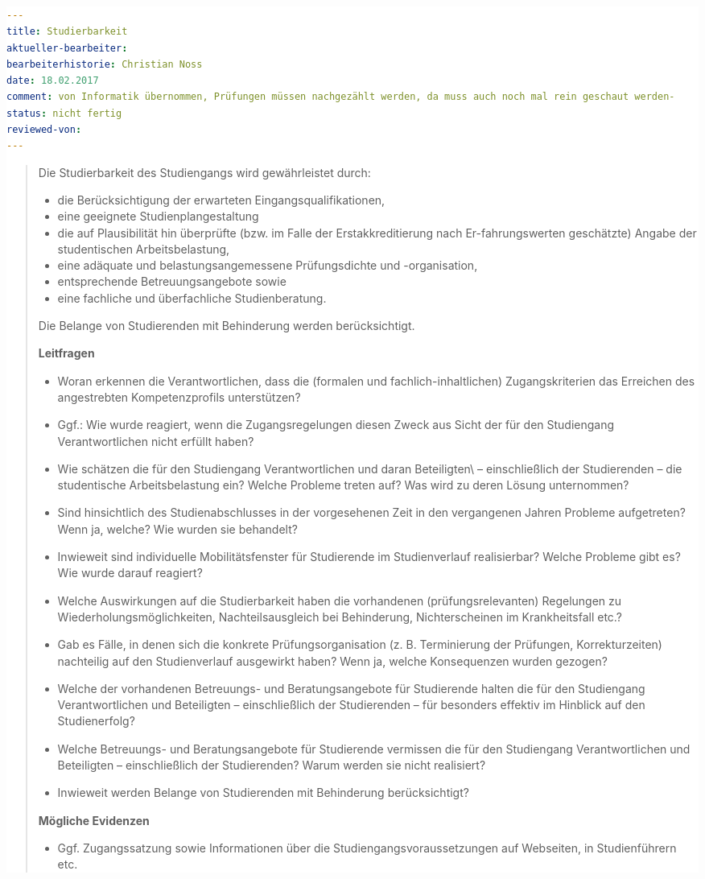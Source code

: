 ```yaml
---
title: Studierbarkeit
aktueller-bearbeiter: 
bearbeiterhistorie: Christian Noss
date: 18.02.2017
comment: von Informatik übernommen, Prüfungen müssen nachgezählt werden, da muss auch noch mal rein geschaut werden-
status: nicht fertig
reviewed-von:
---
```


>Die Studierbarkeit des Studiengangs wird gewährleistet durch:
>
>-   die Berücksichtigung der erwarteten Eingangsqualifikationen,
>-   eine geeignete Studienplangestaltung
>-   die auf Plausibilität hin überprüfte (bzw. im Falle der Erstakkreditierung nach Er-fahrungswerten geschätzte) Angabe der studentischen Arbeitsbelastung,
>-   eine adäquate und belastungsangemessene Prüfungsdichte und -organisation,
>-   entsprechende Betreuungsangebote sowie
>-   eine fachliche und überfachliche Studienberatung.
>
>Die Belange von Studierenden mit Behinderung werden berücksichtigt.
>  
>**Leitfragen**
>
>-   Woran erkennen die Verantwortlichen, dass die (formalen und fachlich-inhaltlichen) Zugangskriterien das Erreichen des angestrebten Kompetenzprofils unterstützen?
>
>-   Ggf.: Wie wurde reagiert, wenn die Zugangsregelungen diesen Zweck aus Sicht der für den Studiengang Verantwortlichen nicht erfüllt haben?
>
>-   Wie schätzen die für den Studiengang Verantwortlichen und daran Beteiligten\ – einschließlich der Studierenden – die studentische Arbeitsbelastung ein? Welche Probleme treten auf? Was wird zu deren Lösung unternommen?
>
>-   Sind hinsichtlich des Studienabschlusses in der vorgesehenen Zeit in den vergangenen Jahren Probleme aufgetreten? Wenn ja, welche? Wie wurden sie behandelt?
>
>-   Inwieweit sind individuelle Mobilitätsfenster für Studierende im Studienverlauf realisierbar? Welche Probleme gibt es? Wie wurde darauf reagiert?
>
>-   Welche Auswirkungen auf die Studierbarkeit haben die vorhandenen (prüfungsrelevanten) Regelungen zu Wiederholungsmöglichkeiten, Nachteilsausgleich bei Behinderung, Nichterscheinen im Krankheitsfall etc.?
>
>-   Gab es Fälle, in denen sich die konkrete Prüfungsorganisation (z. B. Terminierung der Prüfungen, Korrekturzeiten) nachteilig auf den Studienverlauf ausgewirkt haben? Wenn ja, welche Konsequenzen wurden gezogen?
>
>-   Welche der vorhandenen Betreuungs- und Beratungsangebote für Studierende halten die für den Studiengang Verantwortlichen und Beteiligten – einschließlich der Studierenden – für besonders effektiv im Hinblick auf den Studienerfolg?
>
>-   Welche Betreuungs- und Beratungsangebote für Studierende vermissen die für den Studiengang Verantwortlichen und Beteiligten – einschließlich der Studierenden? Warum werden sie nicht realisiert?
>
>-   Inwieweit werden Belange von Studierenden mit Behinderung berücksichtigt?
>
>**Mögliche Evidenzen**
>
>-   Ggf. Zugangssatzung sowie Informationen über die Studiengangsvoraussetzungen auf Webseiten, in Studienführern etc.